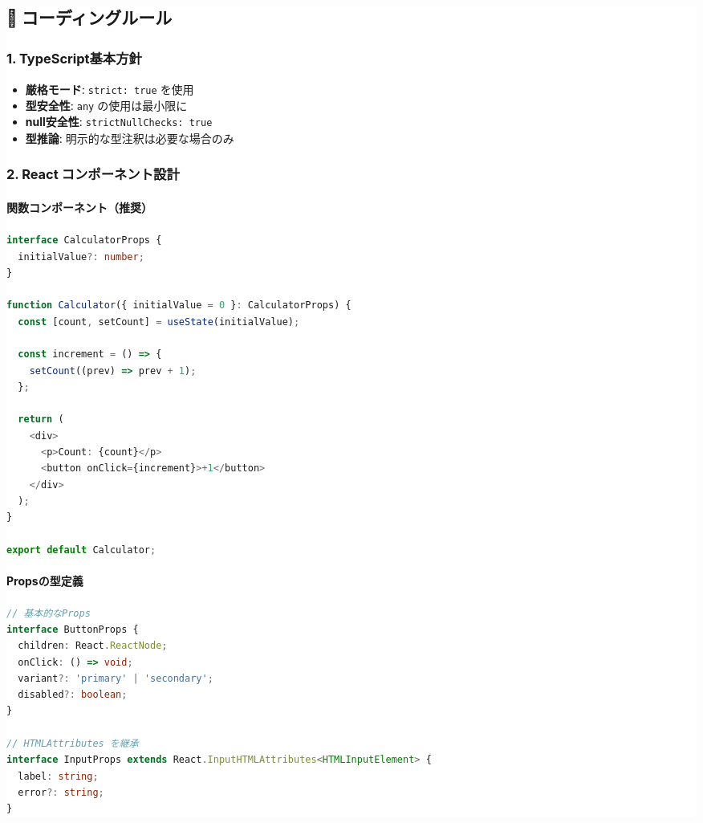 ## 📝 コーディングルール

### 1. TypeScript基本方針

- **厳格モード**: `strict: true` を使用
- **型安全性**: `any` の使用は最小限に
- **null安全性**: `strictNullChecks: true`
- **型推論**: 明示的な型注釈は必要な場合のみ

### 2. React コンポーネント設計

#### 関数コンポーネント（推奨）

```typescript
interface CalculatorProps {
  initialValue?: number;
}

function Calculator({ initialValue = 0 }: CalculatorProps) {
  const [count, setCount] = useState(initialValue);

  const increment = () => {
    setCount((prev) => prev + 1);
  };

  return (
    <div>
      <p>Count: {count}</p>
      <button onClick={increment}>+1</button>
    </div>
  );
}

export default Calculator;
```

#### Propsの型定義

```typescript
// 基本的なProps
interface ButtonProps {
  children: React.ReactNode;
  onClick: () => void;
  variant?: 'primary' | 'secondary';
  disabled?: boolean;
}

// HTMLAttributes を継承
interface InputProps extends React.InputHTMLAttributes<HTMLInputElement> {
  label: string;
  error?: string;
}
```
